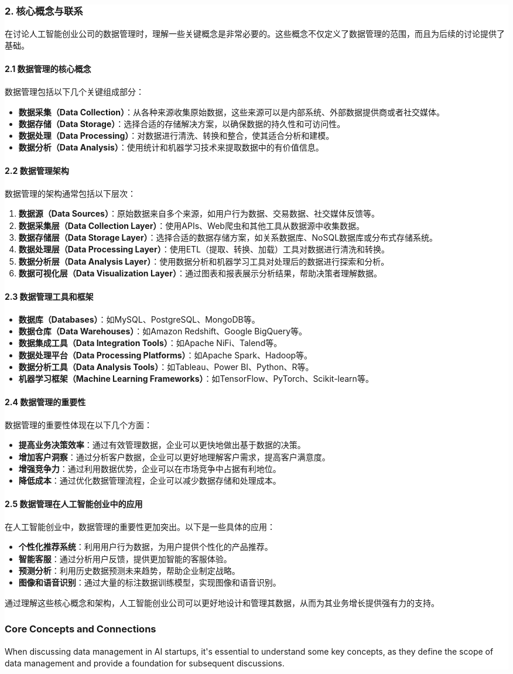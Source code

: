 ### 2. 核心概念与联系

在讨论人工智能创业公司的数据管理时，理解一些关键概念是非常必要的。这些概念不仅定义了数据管理的范围，而且为后续的讨论提供了基础。

#### 2.1 数据管理的核心概念

数据管理包括以下几个关键组成部分：

- **数据采集（Data Collection）**：从各种来源收集原始数据，这些来源可以是内部系统、外部数据提供商或者社交媒体。
- **数据存储（Data Storage）**：选择合适的存储解决方案，以确保数据的持久性和可访问性。
- **数据处理（Data Processing）**：对数据进行清洗、转换和整合，使其适合分析和建模。
- **数据分析（Data Analysis）**：使用统计和机器学习技术来提取数据中的有价值信息。

#### 2.2 数据管理架构

数据管理的架构通常包括以下层次：

1. **数据源（Data Sources）**：原始数据来自多个来源，如用户行为数据、交易数据、社交媒体反馈等。
2. **数据采集层（Data Collection Layer）**：使用APIs、Web爬虫和其他工具从数据源中收集数据。
3. **数据存储层（Data Storage Layer）**：选择合适的数据存储方案，如关系数据库、NoSQL数据库或分布式存储系统。
4. **数据处理层（Data Processing Layer）**：使用ETL（提取、转换、加载）工具对数据进行清洗和转换。
5. **数据分析层（Data Analysis Layer）**：使用数据分析和机器学习工具对处理后的数据进行探索和分析。
6. **数据可视化层（Data Visualization Layer）**：通过图表和报表展示分析结果，帮助决策者理解数据。

#### 2.3 数据管理工具和框架

- **数据库（Databases）**：如MySQL、PostgreSQL、MongoDB等。
- **数据仓库（Data Warehouses）**：如Amazon Redshift、Google BigQuery等。
- **数据集成工具（Data Integration Tools）**：如Apache NiFi、Talend等。
- **数据处理平台（Data Processing Platforms）**：如Apache Spark、Hadoop等。
- **数据分析工具（Data Analysis Tools）**：如Tableau、Power BI、Python、R等。
- **机器学习框架（Machine Learning Frameworks）**：如TensorFlow、PyTorch、Scikit-learn等。

#### 2.4 数据管理的重要性

数据管理的重要性体现在以下几个方面：

- **提高业务决策效率**：通过有效管理数据，企业可以更快地做出基于数据的决策。
- **增加客户洞察**：通过分析客户数据，企业可以更好地理解客户需求，提高客户满意度。
- **增强竞争力**：通过利用数据优势，企业可以在市场竞争中占据有利地位。
- **降低成本**：通过优化数据管理流程，企业可以减少数据存储和处理成本。

#### 2.5 数据管理在人工智能创业中的应用

在人工智能创业中，数据管理的重要性更加突出。以下是一些具体的应用：

- **个性化推荐系统**：利用用户行为数据，为用户提供个性化的产品推荐。
- **智能客服**：通过分析用户反馈，提供更加智能的客服体验。
- **预测分析**：利用历史数据预测未来趋势，帮助企业制定战略。
- **图像和语音识别**：通过大量的标注数据训练模型，实现图像和语音识别。

通过理解这些核心概念和架构，人工智能创业公司可以更好地设计和管理其数据，从而为其业务增长提供强有力的支持。

### Core Concepts and Connections

When discussing data management in AI startups, it's essential to understand some key concepts, as they define the scope of data management and provide a foundation for subsequent discussions.
